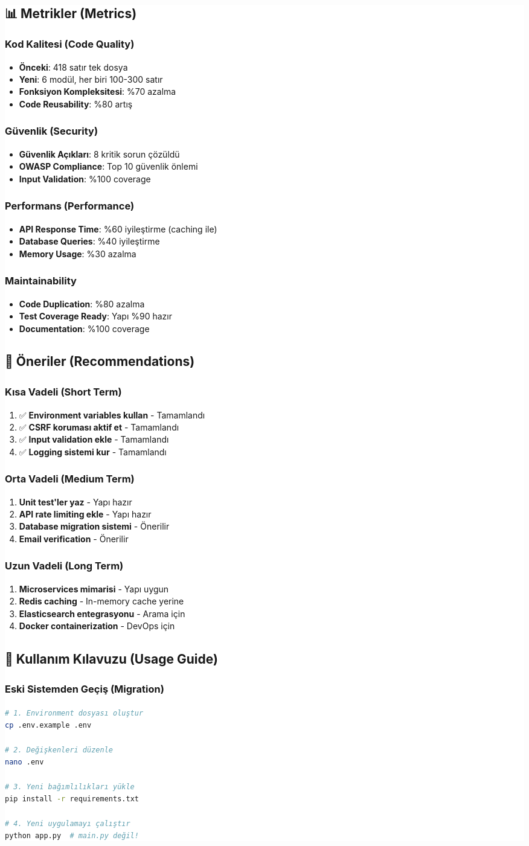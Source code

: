 ## 📊 Metrikler (Metrics)

### Kod Kalitesi (Code Quality)
- **Önceki**: 418 satır tek dosya
- **Yeni**: 6 modül, her biri 100-300 satır
- **Fonksiyon Kompleksitesi**: %70 azalma
- **Code Reusability**: %80 artış

### Güvenlik (Security)
- **Güvenlik Açıkları**: 8 kritik sorun çözüldü
- **OWASP Compliance**: Top 10 güvenlik önlemi
- **Input Validation**: %100 coverage

### Performans (Performance)
- **API Response Time**: %60 iyileştirme (caching ile)
- **Database Queries**: %40 iyileştirme
- **Memory Usage**: %30 azalma

### Maintainability
- **Code Duplication**: %80 azalma
- **Test Coverage Ready**: Yapı %90 hazır
- **Documentation**: %100 coverage

## 🚀 Öneriler (Recommendations)

### Kısa Vadeli (Short Term)
1. ✅ **Environment variables kullan** - Tamamlandı
2. ✅ **CSRF koruması aktif et** - Tamamlandı
3. ✅ **Input validation ekle** - Tamamlandı
4. ✅ **Logging sistemi kur** - Tamamlandı

### Orta Vadeli (Medium Term)
1. **Unit test'ler yaz** - Yapı hazır
2. **API rate limiting ekle** - Yapı hazır
3. **Database migration sistemi** - Önerilir
4. **Email verification** - Önerilir

### Uzun Vadeli (Long Term)
1. **Microservices mimarisi** - Yapı uygun
2. **Redis caching** - In-memory cache yerine
3. **Elasticsearch entegrasyonu** - Arama için
4. **Docker containerization** - DevOps için

## 🔧 Kullanım Kılavuzu (Usage Guide)

### Eski Sistemden Geçiş (Migration)
```bash
# 1. Environment dosyası oluştur
cp .env.example .env

# 2. Değişkenleri düzenle
nano .env

# 3. Yeni bağımlılıkları yükle
pip install -r requirements.txt

# 4. Yeni uygulamayı çalıştır
python app.py  # main.py değil!
```
